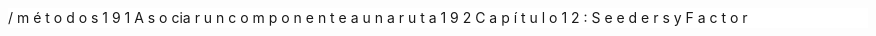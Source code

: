 /
m
é
t
o
d
o
s
1
9
1
A
s
o
cia
r
u
n
c
o
m
p
o
n
e
n
t
e
a
u
n
a
r
u
t
a
1
9
2
C
a
p
í
t
u
l
o
1
2
:
S
e
e
d
e
r
s
y
F
a
c
t
o
r
